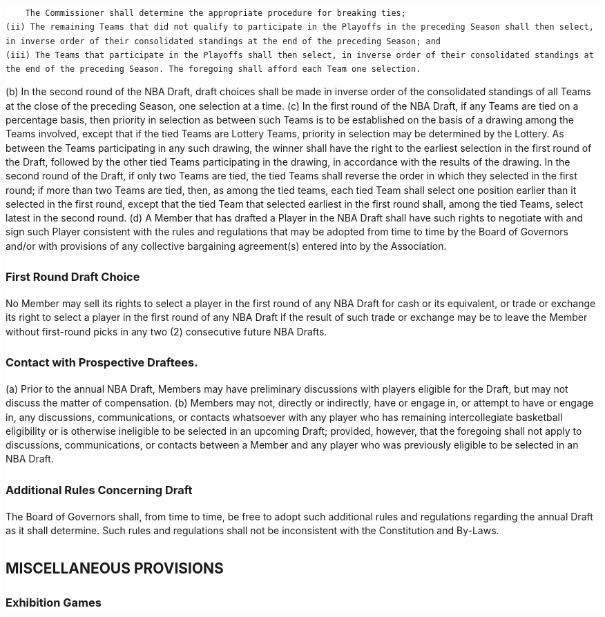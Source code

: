        The Commissioner shall determine the appropriate procedure for breaking ties;
    (ii) The remaining Teams that did not qualify to participate in the Playoffs in the preceding Season shall then select, in inverse order of their consolidated standings at the end of the preceding Season; and
    (iii) The Teams that participate in the Playoffs shall then select, in inverse order of their consolidated standings at the end of the preceding Season. The foregoing shall afford each Team one selection.
(b) In the second round of the NBA Draft, draft choices shall be made in inverse order of the consolidated standings of all Teams at the close of the preceding Season, one selection at a time.
(c) In the first round of the NBA Draft, if any Teams are tied on a percentage basis, then priority in selection as between such Teams is to be established on the basis of a drawing among the Teams involved, except that if the tied Teams are Lottery Teams, priority in selection may be determined by the Lottery. As between the Teams participating in any such drawing, the winner shall have the right to the earliest selection in the first round of the Draft, followed by the other tied Teams participating in the drawing, in accordance with the results of the drawing. In the second round of the Draft, if only two Teams are tied, the tied Teams shall reverse the order in which they selected in the first round; if more than two Teams are tied, then, as among the tied teams, each tied Team shall select one position earlier than it selected in the first round, except that the tied Team that selected earliest in the first round shall, among the tied Teams, select latest in the second round.
(d) A Member that has drafted a Player in the NBA Draft shall have such rights to negotiate with and sign such Player consistent with the rules and regulations that may be adopted from time to time by the Board of Governors and/or with provisions of any collective bargaining agreement(s) entered into by the Association.

### First Round Draft Choice

No Member may sell its rights to select a player in the first round of any NBA Draft for cash or its equivalent, or trade or exchange its right to select a player in the first round of any NBA Draft if the result of such trade or exchange may be to leave the Member without first-round picks in any two (2) consecutive future NBA Drafts.

### Contact with Prospective Draftees.

(a) Prior to the annual NBA Draft, Members may have preliminary discussions with players eligible for the Draft, but may not discuss the matter of compensation.
(b) Members may not, directly or indirectly, have or engage in, or attempt to have or engage in, any discussions, communications, or contacts whatsoever with any player who has remaining intercollegiate basketball eligibility or is otherwise ineligible to be selected in an upcoming Draft; provided, however, that the foregoing shall not apply to discussions, communications, or contacts between a Member and any player who was previously eligible to be selected in an NBA Draft.

### Additional Rules Concerning Draft

The Board of Governors shall, from time to time, be free to adopt such additional rules and regulations regarding the annual Draft as it shall determine. Such rules and regulations shall not be inconsistent with the Constitution and By-Laws.

## MISCELLANEOUS PROVISIONS

### Exhibition Games

